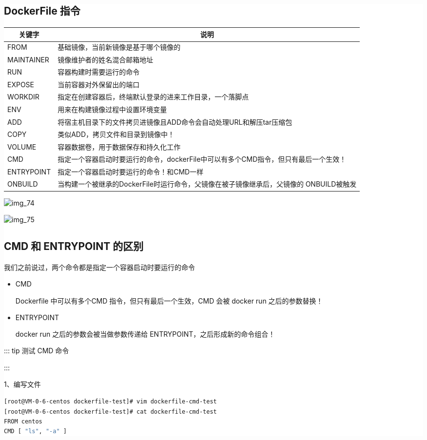## DockerFile 指令



| 关键字     | 说明                                                         |
| ---------- | ------------------------------------------------------------ |
| FROM       | 基础镜像，当前新镜像是基于哪个镜像的                         |
| MAINTAINER | 镜像维护者的姓名混合邮箱地址                                 |
| RUN        | 容器构建时需要运行的命令                                     |
| EXPOSE     | 当前容器对外保留出的端口                                     |
| WORKDIR    | 指定在创建容器后，终端默认登录的进来工作目录，一个落脚点     |
| ENV        | 用来在构建镜像过程中设置环境变量                             |
| ADD        | 将宿主机目录下的文件拷贝进镜像且ADD命令会自动处理URL和解压tar压缩包 |
| COPY       | 类似ADD，拷贝文件和目录到镜像中！                            |
| VOLUME     | 容器数据卷，用于数据保存和持久化工作                         |
| CMD        | 指定一个容器启动时要运行的命令，dockerFile中可以有多个CMD指令，但只有最后一个生效！ |
| ENTRYPOINT | 指定一个容器启动时要运行的命令！和CMD一样                    |
| ONBUILD    | 当构建一个被继承的DockerFile时运行命令，父镜像在被子镜像继承后，父镜像的 ONBUILD被触发 |

![img_74](https://gcore.jsdelivr.net/gh/oddfar/static/img/Docker.assets/14.Docker-DockerFile.assets/img_74.png)

![img_75](https://gcore.jsdelivr.net/gh/oddfar/static/img/Docker.assets/14.Docker-DockerFile.assets/img_75.png)







## CMD 和 ENTRYPOINT 的区别

我们之前说过，两个命令都是指定一个容器启动时要运行的命令

- CMD

  Dockerfile 中可以有多个CMD 指令，但只有最后一个生效，CMD 会被 docker run 之后的参数替换！

- ENTRYPOINT

  docker run 之后的参数会被当做参数传递给 ENTRYPOINT，之后形成新的命令组合！



::: tip 测试 CMD 命令

:::

1、编写文件

```sh
[root@VM-0-6-centos dockerfile-test]# vim dockerfile-cmd-test
[root@VM-0-6-centos dockerfile-test]# cat dockerfile-cmd-test
FROM centos 
CMD [ "ls", "-a" ]
```
